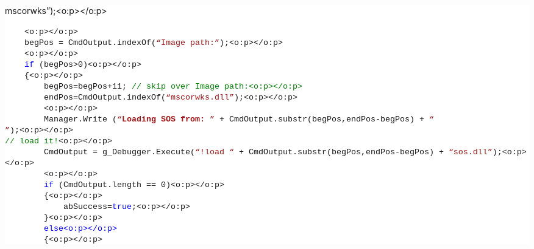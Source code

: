 mscorwks&#8221;</span>);<o:p></o:p></span></p> <p class=MsoNormal style="MARGIN: 0in 0in 0pt; LINE-HEIGHT: normal; mso-layout-grid-align: none"><span style="FONT-SIZE: 10pt; FONT-FAMILY: 'Courier New'; mso-no-proof: yes"><span style="mso-spacerun: yes">&nbsp;&nbsp;&nbsp; </span><o:p></o:p></span></p> <p class=MsoNormal style="MARGIN: 0in 0in 0pt; LINE-HEIGHT: normal; mso-layout-grid-align: none"><span style="FONT-SIZE: 10pt; FONT-FAMILY: 'Courier New'; mso-no-proof: yes"><span style="mso-spacerun: yes">&nbsp;&nbsp;&nbsp; </span>begPos = CmdOutput.indexOf(<span style="COLOR: #a31515">&#8220;Image path:&#8221;</span>);<o:p></o:p></span></p> <p class=MsoNormal style="MARGIN: 0in 0in 0pt; LINE-HEIGHT: normal; mso-layout-grid-align: none"><span style="FONT-SIZE: 10pt; FONT-FAMILY: 'Courier New'; mso-no-proof: yes"><span style="mso-spacerun: yes">&nbsp;&nbsp;&nbsp; </span><o:p></o:p></span></p> <p class=MsoNormal style="MARGIN: 0in 0in 0pt; LINE-HEIGHT: normal; mso-layout-grid-align: none"><span style="FONT-SIZE: 10pt; FONT-FAMILY: 'Courier New'; mso-no-proof: yes"><span style="mso-spacerun: yes">&nbsp;&nbsp;&nbsp; </span><span style="COLOR: blue">if</span> (begPos>0)<o:p></o:p></span></p> <p class=MsoNormal style="MARGIN: 0in 0in 0pt; LINE-HEIGHT: normal; mso-layout-grid-align: none"><span style="FONT-SIZE: 10pt; FONT-FAMILY: 'Courier New'; mso-no-proof: yes"><span style="mso-spacerun: yes">&nbsp;&nbsp;&nbsp; </span>{<o:p></o:p></span></p> <p class=MsoNormal style="MARGIN: 0in 0in 0pt; LINE-HEIGHT: normal; mso-layout-grid-align: none"><span style="FONT-SIZE: 10pt; FONT-FAMILY: 'Courier New'; mso-no-proof: yes"><span style="mso-spacerun: yes">&nbsp;&nbsp;&nbsp;&nbsp;&nbsp;&nbsp;&nbsp; </span>begPos=begPos+11; <span style="COLOR: green">// skip over Image path:<o:p></o:p></span></span></p> <p class=MsoNormal style="MARGIN: 0in 0in 0pt; LINE-HEIGHT: normal; mso-layout-grid-align: none"><span style="FONT-SIZE: 10pt; FONT-FAMILY: 'Courier New'; mso-no-proof: yes"><span style="mso-spacerun: yes">&nbsp;&nbsp;&nbsp;&nbsp;&nbsp;&nbsp;&nbsp; </span>endPos=CmdOutput.indexOf(<span style="COLOR: #a31515">&#8220;mscorwks.dll&#8221;</span>);<o:p></o:p></span></p> <p class=MsoNormal style="MARGIN: 0in 0in 0pt; LINE-HEIGHT: normal; mso-layout-grid-align: none"><span style="FONT-SIZE: 10pt; FONT-FAMILY: 'Courier New'; mso-no-proof: yes"><span style="mso-spacerun: yes">&nbsp;&nbsp;&nbsp;&nbsp;&nbsp;&nbsp;&nbsp; </span><o:p></o:p></span></p> <p class=MsoNormal style="MARGIN: 0in 0in 0pt; LINE-HEIGHT: normal; mso-layout-grid-align: none"><span style="FONT-SIZE: 10pt; FONT-FAMILY: 'Courier New'; mso-no-proof: yes"><span style="mso-spacerun: yes">&nbsp;&nbsp;&nbsp;&nbsp;&nbsp;&nbsp;&nbsp; </span>Manager.Write (<span style="COLOR: #a31515">&#8220;<b>Loading SOS from: </b>&#8221;</span> + CmdOutput.substr(begPos,endPos-begPos) + <span style="COLOR: #a31515">&#8220;<br>&#8221;</span>);<o:p></o:p></span></p> <p class=MsoNormal style="MARGIN: 0in 0in 0pt; LINE-HEIGHT: normal; mso-layout-grid-align: none"><span style="FONT-SIZE: 10pt; COLOR: green; FONT-FAMILY: 'Courier New'; mso-no-proof: yes">// load it!</span><span style="FONT-SIZE: 10pt; FONT-FAMILY: 'Courier New'; mso-no-proof: yes"><o:p></o:p></span></p> <p class=MsoNormal style="MARGIN: 0in 0in 0pt; LINE-HEIGHT: normal; mso-layout-grid-align: none"><span style="FONT-SIZE: 10pt; FONT-FAMILY: 'Courier New'; mso-no-proof: yes"><span style="mso-spacerun: yes">&nbsp;&nbsp;&nbsp;&nbsp;&nbsp;&nbsp;&nbsp; </span>CmdOutput = g_Debugger.Execute(<span style="COLOR: #a31515">&#8220;!load &#8220;</span> + CmdOutput.substr(begPos,endPos-begPos) + <span style="COLOR: #a31515">&#8220;sos.dll&#8221;</span>);<o:p></o:p></span></p> <p class=MsoNormal style="MARGIN: 0in 0in 0pt; LINE-HEIGHT: normal; mso-layout-grid-align: none"><span style="FONT-SIZE: 10pt; FONT-FAMILY: 'Courier New'; mso-no-proof: yes"><span style="mso-spacerun: yes">&nbsp;&nbsp;&nbsp;&nbsp;&nbsp;&nbsp;&nbsp; </span><o:p></o:p></span></p> <p class=MsoNormal style="MARGIN: 0in 0in 0pt; LINE-HEIGHT: normal; mso-layout-grid-align: none"><span style="FONT-SIZE: 10pt; FONT-FAMILY: 'Courier New'; mso-no-proof: yes"><span style="mso-spacerun: yes">&nbsp;&nbsp;&nbsp;&nbsp;&nbsp;&nbsp;&nbsp; </span><span style="COLOR: blue">if</span> (CmdOutput.length == 0)<o:p></o:p></span></p> <p class=MsoNormal style="MARGIN: 0in 0in 0pt; LINE-HEIGHT: normal; mso-layout-grid-align: none"><span style="FONT-SIZE: 10pt; FONT-FAMILY: 'Courier New'; mso-no-proof: yes"><span style="mso-spacerun: yes">&nbsp;&nbsp;&nbsp;&nbsp;&nbsp;&nbsp;&nbsp; </span>{<o:p></o:p></span></p> <p class=MsoNormal style="MARGIN: 0in 0in 0pt; LINE-HEIGHT: normal; mso-layout-grid-align: none"><span style="FONT-SIZE: 10pt; FONT-FAMILY: 'Courier New'; mso-no-proof: yes"><span style="mso-spacerun: yes">&nbsp;&nbsp;&nbsp;&nbsp;&nbsp;&nbsp;&nbsp;&nbsp;&nbsp;&nbsp;&nbsp; </span>abSuccess=<span style="COLOR: blue">true</span>;<o:p></o:p></span></p> <p class=MsoNormal style="MARGIN: 0in 0in 0pt; LINE-HEIGHT: normal; mso-layout-grid-align: none"><span style="FONT-SIZE: 10pt; FONT-FAMILY: 'Courier New'; mso-no-proof: yes"><span style="mso-spacerun: yes">&nbsp;&nbsp;&nbsp;&nbsp;&nbsp;&nbsp;&nbsp; </span>}<o:p></o:p></span></p> <p class=MsoNormal style="MARGIN: 0in 0in 0pt; LINE-HEIGHT: normal; mso-layout-grid-align: none"><span style="FONT-SIZE: 10pt; FONT-FAMILY: 'Courier New'; mso-no-proof: yes"><span style="mso-spacerun: yes">&nbsp;&nbsp;&nbsp;&nbsp;&nbsp;&nbsp;&nbsp; </span><span style="COLOR: blue">else<o:p></o:p></span></span></p> <p class=MsoNormal style="MARGIN: 0in 0in 0pt; LINE-HEIGHT: normal; mso-layout-grid-align: none"><span style="FONT-SIZE: 10pt; FONT-FAMILY: 'Courier New'; mso-no-proof: yes"><span style="mso-spacerun: yes">&nbsp;&nbsp;&nbsp;&nbsp;&nbsp;&nbsp;&nbsp; </span>{<o:p></o:p></span></p>